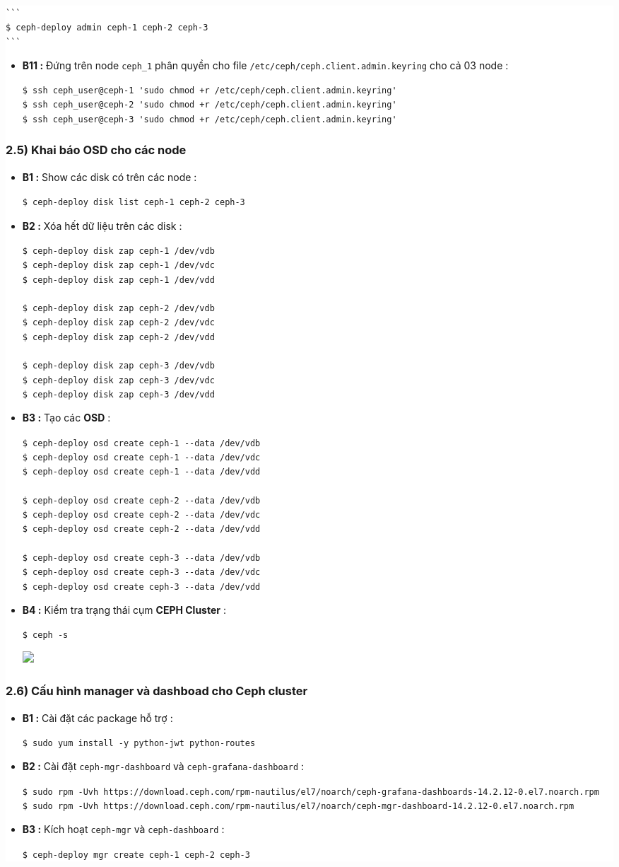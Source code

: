     ```
    $ ceph-deploy admin ceph-1 ceph-2 ceph-3
    ```
- **B11 :** Đứng trên node `ceph_1` phân quyền cho file `/etc/ceph/ceph.client.admin.keyring` cho cả 03 node :
    ```
    $ ssh ceph_user@ceph-1 'sudo chmod +r /etc/ceph/ceph.client.admin.keyring'
    $ ssh ceph_user@ceph-2 'sudo chmod +r /etc/ceph/ceph.client.admin.keyring'
    $ ssh ceph_user@ceph-3 'sudo chmod +r /etc/ceph/ceph.client.admin.keyring'
    ```
### **2.5) Khai báo OSD cho các node**
- **B1 :** Show các disk có trên các node :
    ```
    $ ceph-deploy disk list ceph-1 ceph-2 ceph-3
    ```
- **B2 :** Xóa hết dữ liệu trên các disk :
    ```
    $ ceph-deploy disk zap ceph-1 /dev/vdb
    $ ceph-deploy disk zap ceph-1 /dev/vdc
    $ ceph-deploy disk zap ceph-1 /dev/vdd

    $ ceph-deploy disk zap ceph-2 /dev/vdb
    $ ceph-deploy disk zap ceph-2 /dev/vdc
    $ ceph-deploy disk zap ceph-2 /dev/vdd

    $ ceph-deploy disk zap ceph-3 /dev/vdb
    $ ceph-deploy disk zap ceph-3 /dev/vdc
    $ ceph-deploy disk zap ceph-3 /dev/vdd
    ```
- **B3 :** Tạo các **OSD** :
    ```
    $ ceph-deploy osd create ceph-1 --data /dev/vdb
    $ ceph-deploy osd create ceph-1 --data /dev/vdc
    $ ceph-deploy osd create ceph-1 --data /dev/vdd

    $ ceph-deploy osd create ceph-2 --data /dev/vdb
    $ ceph-deploy osd create ceph-2 --data /dev/vdc
    $ ceph-deploy osd create ceph-2 --data /dev/vdd

    $ ceph-deploy osd create ceph-3 --data /dev/vdb
    $ ceph-deploy osd create ceph-3 --data /dev/vdc
    $ ceph-deploy osd create ceph-3 --data /dev/vdd
    ```
- **B4 :** Kiểm tra trạng thái cụm **CEPH Cluster** :
    ```
    $ ceph -s
    ```
    <img src=https://i.imgur.com/wcAAOf6.png>
### **2.6) Cấu hình manager và dashboad cho Ceph cluster**
- **B1 :** Cài đặt các package hỗ trợ :
    ```
    $ sudo yum install -y python-jwt python-routes
    ```
- **B2 :** Cài đặt `ceph-mgr-dashboard` và `ceph-grafana-dashboard` :
    ```
    $ sudo rpm -Uvh https://download.ceph.com/rpm-nautilus/el7/noarch/ceph-grafana-dashboards-14.2.12-0.el7.noarch.rpm
    $ sudo rpm -Uvh https://download.ceph.com/rpm-nautilus/el7/noarch/ceph-mgr-dashboard-14.2.12-0.el7.noarch.rpm
    ```
- **B3 :** Kích hoạt `ceph-mgr` và `ceph-dashboard` :
    ```
    $ ceph-deploy mgr create ceph-1 ceph-2 ceph-3